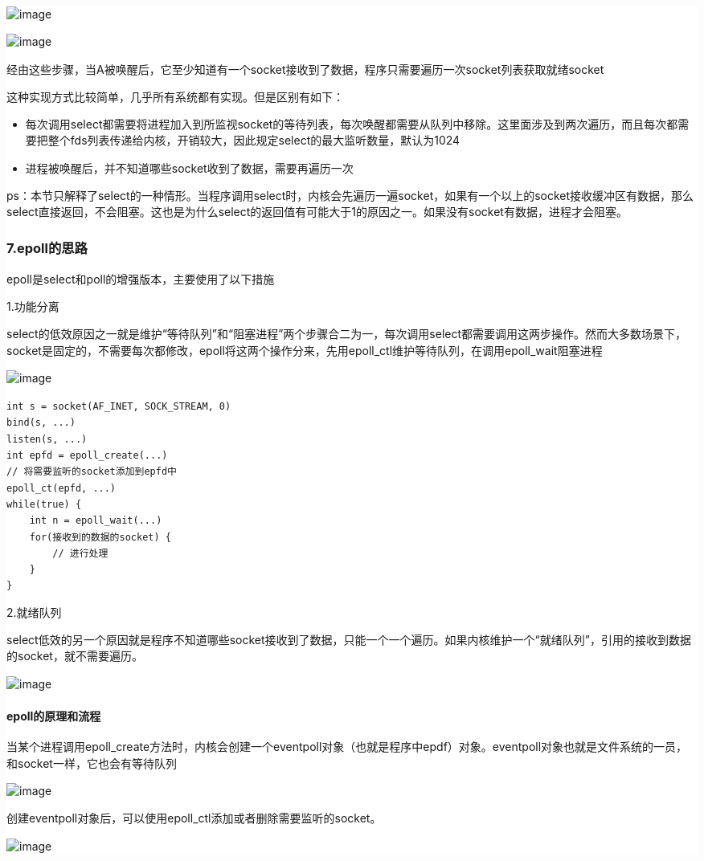 ![image](http://p9.pstatp.com/large/pgc-image/8e56ee6a4c184d88811a1481103e2937)

![image](http://p1.pstatp.com/large/pgc-image/f027fa8566d1498fa7349438d7cbb840)

经由这些步骤，当A被唤醒后，它至少知道有一个socket接收到了数据，程序只需要遍历一次socket列表获取就绪socket

这种实现方式比较简单，几乎所有系统都有实现。但是区别有如下：

- 每次调用select都需要将进程加入到所监视socket的等待列表，每次唤醒都需要从队列中移除。这里面涉及到两次遍历，而且每次都需要把整个fds列表传递给内核，开销较大，因此规定select的最大监听数量，默认为1024

- 进程被唤醒后，并不知道哪些socket收到了数据，需要再遍历一次

ps：本节只解释了select的一种情形。当程序调用select时，内核会先遍历一遍socket，如果有一个以上的socket接收缓冲区有数据，那么select直接返回，不会阻塞。这也是为什么select的返回值有可能大于1的原因之一。如果没有socket有数据，进程才会阻塞。

### 7.epoll的思路

epoll是select和poll的增强版本，主要使用了以下措施

1.功能分离

select的低效原因之一就是维护“等待队列”和“阻塞进程”两个步骤合二为一，每次调用select都需要调用这两步操作。然而大多数场景下，socket是固定的，不需要每次都修改，epoll将这两个操作分来，先用epoll_ctl维护等待队列，在调用epoll_wait阻塞进程

![image](http://p1.pstatp.com/large/pgc-image/387e1d8065d647e58142340924813f8d)

    int s = socket(AF_INET, SOCK_STREAM, 0)
    bind(s, ...)
    listen(s, ...)
    int epfd = epoll_create(...)
    // 将需要监听的socket添加到epfd中
    epoll_ct(epfd, ...)
    while(true) {
        int n = epoll_wait(...)
        for(接收到的数据的socket) {
            // 进行处理
        }
    }

2.就绪队列

select低效的另一个原因就是程序不知道哪些socket接收到了数据，只能一个一个遍历。如果内核维护一个“就绪队列”，引用的接收到数据的socket，就不需要遍历。

![image](http://p3.pstatp.com/large/pgc-image/274f1b21172c449aa4f74d7adf7281b0)


#### epoll的原理和流程

当某个进程调用epoll_create方法时，内核会创建一个eventpoll对象（也就是程序中epdf）对象。eventpoll对象也就是文件系统的一员，和socket一样，它也会有等待队列

![image](http://p3.pstatp.com/large/pgc-image/b286a8e620584935b50952148beb979c)

创建eventpoll对象后，可以使用epoll_ctl添加或者删除需要监听的socket。

![image](http://p3.pstatp.com/large/pgc-image/55827041ed234556870392671bf829c6)
